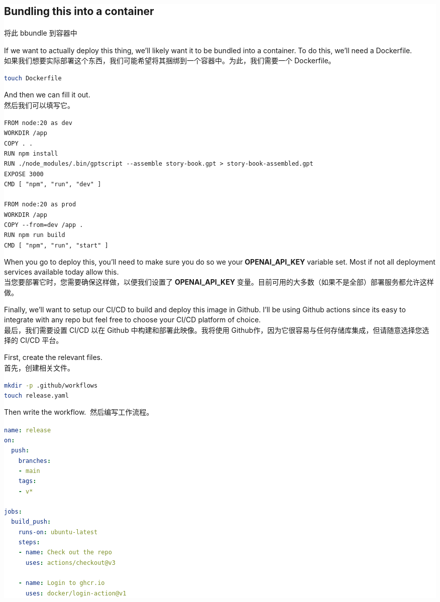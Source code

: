 ## Bundling this into a container  
将此 bbundle 到容器中

If we want to actually deploy this thing, we’ll likely want it to be bundled into a container. To do this, we’ll need a Dockerfile.  
如果我们想要实际部署这个东西，我们可能希望将其捆绑到一个容器中。为此，我们需要一个 Dockerfile。

```bash
touch Dockerfile
```

And then we can fill it out.  
然后我们可以填写它。

```docker
FROM node:20 as dev
WORKDIR /app
COPY . .
RUN npm install
RUN ./node_modules/.bin/gptscript --assemble story-book.gpt > story-book-assembled.gpt
EXPOSE 3000
CMD [ "npm", "run", "dev" ]

FROM node:20 as prod
WORKDIR /app
COPY --from=dev /app .
RUN npm run build
CMD [ "npm", "run", "start" ]

```

When you go to deploy this, you’ll need to make sure you do so we your **OPENAI_API_KEY** variable set. Most if not all deployment services available today allow this.  
当您要部署它时，您需要确保这样做，以便我们设置了 **OPENAI_API_KEY** 变量。目前可用的大多数（如果不是全部）部署服务都允许这样做。

Finally, we’ll want to setup our CI/CD to build and deploy this image in Github. I’ll be using Github actions since its easy to integrate with any repo but feel free to choose your CI/CD platform of choice.  
最后，我们需要设置 CI/CD 以在 Github 中构建和部署此映像。我将使用 Github作，因为它很容易与任何存储库集成，但请随意选择您选择的 CI/CD 平台。

First, create the relevant files.  
首先，创建相关文件。

```bash
mkdir -p .github/workflows
touch release.yaml
```

Then write the workflow.  然后编写工作流程。

```yaml
name: release
on:
  push:
    branches:
    - main
    tags:
    - v*

jobs:
  build_push:
    runs-on: ubuntu-latest
    steps:
    - name: Check out the repo
      uses: actions/checkout@v3

    - name: Login to ghcr.io
      uses: docker/login-action@v1
```